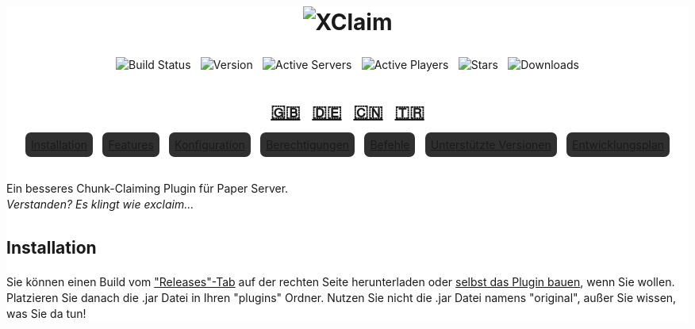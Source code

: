 <h1 align="center">
<img src="doc/banner.png" alt="XClaim" title="XClaim" style="height: 6em">
</h1>

<div align="center">
<img style="margin:0.3em" alt="Build Status" src="https://img.shields.io/github/actions/workflow/status/WasabiThumb/xclaim/maven.yml">
<img style="margin:0.3em" src="https://img.shields.io/badge/dynamic/json?color=informational&label=version&query=%24.title&url=https%3A%2F%2Fapi.spiget.org%2Fv2%2Fresources%2F102843%2Fupdates%2Flatest" alt="Version">
<img style="margin:0.3em" src="https://img.shields.io/badge/dynamic/json?color=informational&label=active%20servers&query=%24%5B0%5D%5B1%5D&url=https%3A%2F%2Fbstats.org%2Fapi%2Fv1%2Fplugins%2F16129%2Fcharts%2Fservers%2Fdata%2F%3FmaxElements%3D1" alt="Active Servers">
<img style="margin:0.3em" src="https://img.shields.io/badge/dynamic/json?color=informational&label=active%20players&query=%24[0][1]&url=https%3A%2F%2Fbstats.org%2Fapi%2Fv1%2Fplugins%2F16129%2Fcharts%2Fplayers%2Fdata%2F%3FmaxElements%3D1" alt="Active Players">
<img style="margin:0.3em" src="https://img.shields.io/endpoint?url=https%3A%2F%2F8f2bde531f0d7a.lhr.life%2F%3Fmetric%3Dstars&label=stars&cacheSeconds=3600" alt="Stars">
<img style="margin:0.3em" src="https://img.shields.io/endpoint?url=https%3A%2F%2F8f2bde531f0d7a.lhr.life%2F%3Fmetric%3Ddownloads&label=downloads&cacheSeconds=3600" alt="Downloads">
</div>

<div align="center">
<h2>
<a href="https://github.com/WasabiThumb/xclaim/blob/master/README.md" title="Amerikanisches Englisch">🇬🇧</a>
&nbsp;
<a href="https://github.com/WasabiThumb/xclaim/blob/master/README.de.md" title="Deutsch">🇩🇪</a>
&nbsp;
<a href="https://github.com/WasabiThumb/xclaim/blob/master/README.zh.md" title="Vereinfachtes Chinesisch">🇨🇳</a>
&nbsp;
<a href="https://github.com/WasabiThumb/xclaim/blob/master/README.tr.md" title="Turkish">🇹🇷</a>
</h2>
</div>

<div align="center">
  <a style="margin:0.3rem;padding:0.5em;background-color:#303030;border-radius:0.5em" href="#installation">Installation</a>
  <a style="margin:0.3rem;padding:0.5em;background-color:#303030;border-radius:0.5em" href="#features">Features</a>
  <a style="margin:0.3rem;padding:0.5em;background-color:#303030;border-radius:0.5em" href="#konfiguration">Konfiguration</a>
  <a style="margin:0.3rem;padding:0.5em;background-color:#303030;border-radius:0.5em" href="#berechtigungen">Berechtigungen</a>
  <a style="margin:0.3rem;padding:0.5em;background-color:#303030;border-radius:0.5em" href="#befehle">Befehle</a>
  <a style="margin:0.3rem;padding:0.5em;background-color:#303030;border-radius:0.5em" href="#unterstützte-versionen">Unterstützte Versionen</a>
  <a style="margin:0.3rem;padding:0.5em;background-color:#303030;border-radius:0.5em" href="#entwicklungsplan">Entwicklungsplan</a>
</div><br>

Ein besseres Chunk-Claiming Plugin für Paper Server.\
*Verstanden? Es klingt wie exclaim...*


## Installation
Sie können einen Build vom ["Releases"-Tab](https://github.com/WasabiThumb/xclaim/releases) auf der rechten Seite herunterladen oder [selbst das Plugin bauen](https://maven.apache.org/guides/getting-started/maven-in-five-minutes.html#build-the-project), wenn Sie wollen. Platzieren Sie danach die .jar Datei in Ihren "plugins" Ordner. Nutzen Sie nicht die .jar Datei namens "original", außer Sie wissen, was Sie da tun!
